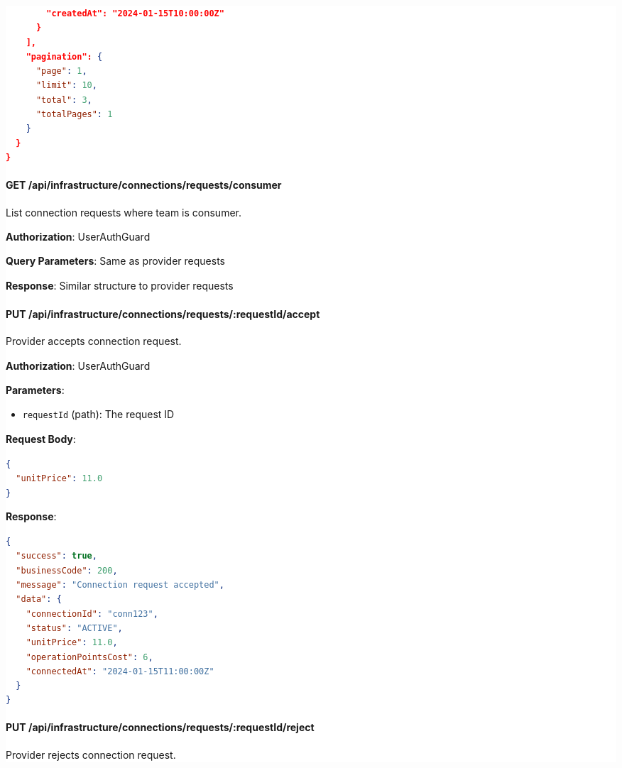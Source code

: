 ```json
        "createdAt": "2024-01-15T10:00:00Z"
      }
    ],
    "pagination": {
      "page": 1,
      "limit": 10,
      "total": 3,
      "totalPages": 1
    }
  }
}
```

#### GET /api/infrastructure/connections/requests/consumer
List connection requests where team is consumer.

**Authorization**: UserAuthGuard

**Query Parameters**: Same as provider requests

**Response**: Similar structure to provider requests

#### PUT /api/infrastructure/connections/requests/:requestId/accept
Provider accepts connection request.

**Authorization**: UserAuthGuard

**Parameters**:
- `requestId` (path): The request ID

**Request Body**:
```json
{
  "unitPrice": 11.0
}
```

**Response**:
```json
{
  "success": true,
  "businessCode": 200,
  "message": "Connection request accepted",
  "data": {
    "connectionId": "conn123",
    "status": "ACTIVE",
    "unitPrice": 11.0,
    "operationPointsCost": 6,
    "connectedAt": "2024-01-15T11:00:00Z"
  }
}
```

#### PUT /api/infrastructure/connections/requests/:requestId/reject
Provider rejects connection request.
